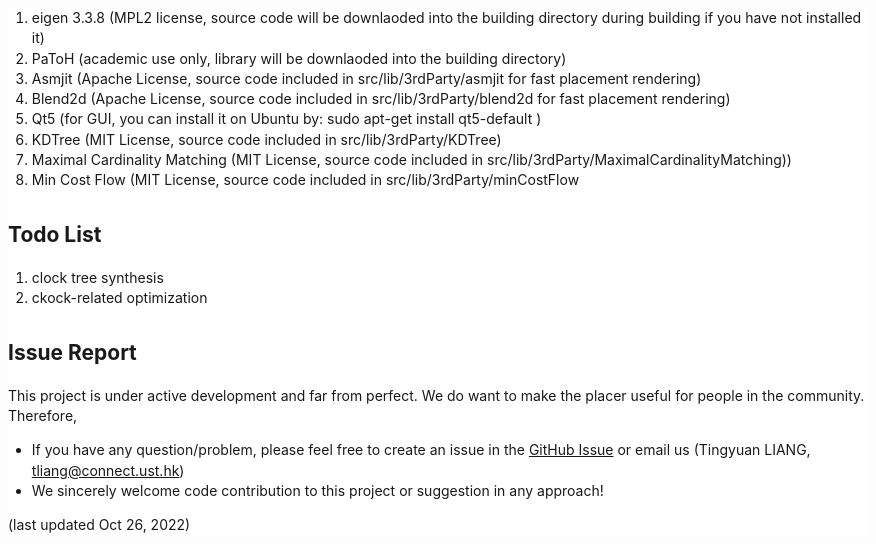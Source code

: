 1. eigen 3.3.8 (MPL2 license, source code will be downlaoded into the building directory during building if you have not installed it)
2. PaToH (academic use only, library will be downlaoded into the building directory)
3. Asmjit (Apache License, source code included in src/lib/3rdParty/asmjit for fast placement rendering)
4. Blend2d (Apache License, source code included in src/lib/3rdParty/blend2d for fast placement rendering)
5. Qt5 (for GUI, you can install it on Ubuntu by: sudo apt-get install qt5-default )
6. KDTree (MIT License, source code included in src/lib/3rdParty/KDTree)
7. Maximal Cardinality Matching (MIT License, source code included in src/lib/3rdParty/MaximalCardinalityMatching))
8. Min Cost Flow (MIT License, source code included in src/lib/3rdParty/minCostFlow


## Todo List

1. clock tree synthesis
2. ckock-related optimization


## Issue Report

This project is under active development and far from perfect. We do want to make the placer useful for people in the community. Therefore,
* If you have any question/problem, please feel free to create an issue in the [GitHub Issue](https://github.com/zslwyuan/AMF-Placer/issues) or email us (Tingyuan LIANG, tliang@connect.ust.hk)
* We sincerely welcome code contribution to this project or suggestion in any approach!



(last updated Oct 26, 2022)
